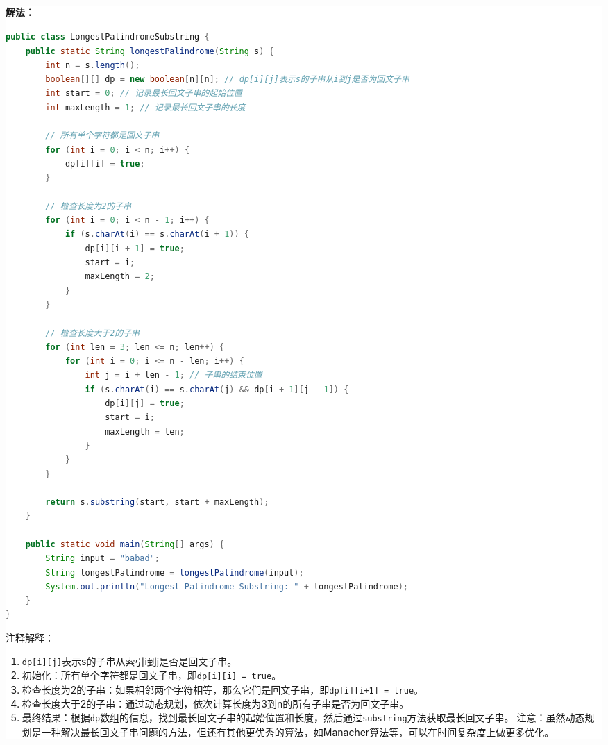 **解法：**

```java
public class LongestPalindromeSubstring {
    public static String longestPalindrome(String s) {
        int n = s.length();
        boolean[][] dp = new boolean[n][n]; // dp[i][j]表示s的子串从i到j是否为回文子串
        int start = 0; // 记录最长回文子串的起始位置
        int maxLength = 1; // 记录最长回文子串的长度
        
        // 所有单个字符都是回文子串
        for (int i = 0; i < n; i++) {
            dp[i][i] = true;
        }
        
        // 检查长度为2的子串
        for (int i = 0; i < n - 1; i++) {
            if (s.charAt(i) == s.charAt(i + 1)) {
                dp[i][i + 1] = true;
                start = i;
                maxLength = 2;
            }
        }
        
        // 检查长度大于2的子串
        for (int len = 3; len <= n; len++) {
            for (int i = 0; i <= n - len; i++) {
                int j = i + len - 1; // 子串的结束位置
                if (s.charAt(i) == s.charAt(j) && dp[i + 1][j - 1]) {
                    dp[i][j] = true;
                    start = i;
                    maxLength = len;
                }
            }
        }
        
        return s.substring(start, start + maxLength);
    }

    public static void main(String[] args) {
        String input = "babad";
        String longestPalindrome = longestPalindrome(input);
        System.out.println("Longest Palindrome Substring: " + longestPalindrome);
    }
}
```

注释解释：
1. `dp[i][j]`表示s的子串从索引i到j是否是回文子串。
2. 初始化：所有单个字符都是回文子串，即`dp[i][i] = true`。
3. 检查长度为2的子串：如果相邻两个字符相等，那么它们是回文子串，即`dp[i][i+1] = true`。
4. 检查长度大于2的子串：通过动态规划，依次计算长度为3到n的所有子串是否为回文子串。
5. 最终结果：根据`dp`数组的信息，找到最长回文子串的起始位置和长度，然后通过`substring`方法获取最长回文子串。
注意：虽然动态规划是一种解决最长回文子串问题的方法，但还有其他更优秀的算法，如Manacher算法等，可以在时间复杂度上做更多优化。
